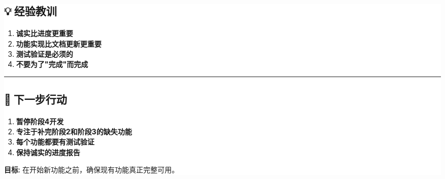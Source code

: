 
## 💡 经验教训

1. **诚实比进度更重要**
2. **功能实现比文档更新更重要**
3. **测试验证是必须的**
4. **不要为了"完成"而完成**

---

## 🔄 下一步行动

1. **暂停阶段4开发**
2. **专注于补完阶段2和阶段3的缺失功能**
3. **每个功能都要有测试验证**
4. **保持诚实的进度报告**

**目标**: 在开始新功能之前，确保现有功能真正完整可用。
